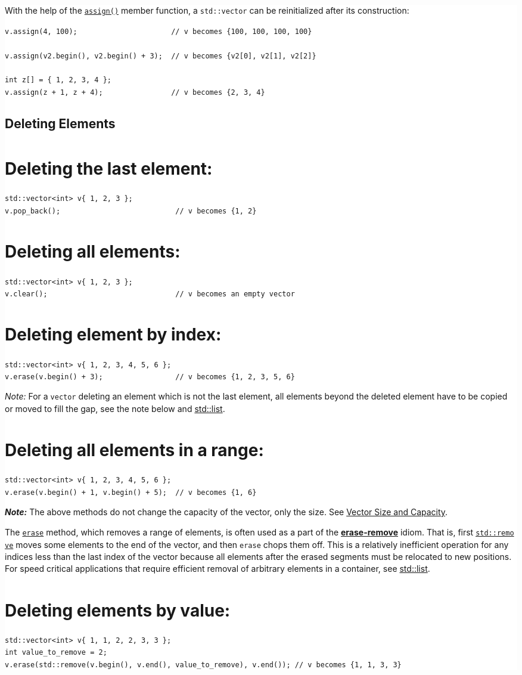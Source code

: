 
With the help of the [`assign()`][4] member function, a `std::vector` can be reinitialized after its construction:

    v.assign(4, 100);                      // v becomes {100, 100, 100, 100}
    
    v.assign(v2.begin(), v2.begin() + 3);  // v becomes {v2[0], v2[1], v2[2]}

    int z[] = { 1, 2, 3, 4 };
    v.assign(z + 1, z + 4);                // v becomes {2, 3, 4}


  [1]: http://en.cppreference.com/w/cpp/container/vector
  [2]: http://en.cppreference.com/w/cpp/container/vector/vector
  [3]: http://en.cppreference.com/w/cpp/iterator/make_move_iterator
  [4]: http://en.cppreference.com/w/cpp/container/vector/assign

## Deleting Elements
# Deleting the last element:

    std::vector<int> v{ 1, 2, 3 };
    v.pop_back();                           // v becomes {1, 2}

# Deleting all elements:

    std::vector<int> v{ 1, 2, 3 };
    v.clear();                              // v becomes an empty vector

# Deleting element by index:
  
    std::vector<int> v{ 1, 2, 3, 4, 5, 6 };
    v.erase(v.begin() + 3);                 // v becomes {1, 2, 3, 5, 6}

*Note:* For a `vector` deleting an element which is not the last element, all elements beyond the deleted element have to be copied or moved to fill the gap, see the note below and [std::list][5].

# Deleting all elements in a range:

    std::vector<int> v{ 1, 2, 3, 4, 5, 6 };
    v.erase(v.begin() + 1, v.begin() + 5);  // v becomes {1, 6}

***Note:*** The above methods do not change the capacity of the vector, only the size. See [Vector Size and Capacity][1].

The [`erase`][2] method, which removes a range of elements, is often used as a part of the [**erase-remove**][3] idiom. That is, first [`std::remove`][4] moves some elements to the end of the vector, and then `erase` chops them off. This is a relatively inefficient operation for any indices less than the last index of the vector because all elements after the erased segments must be relocated to new positions. For speed critical applications that require efficient removal of arbitrary elements in a container, see [std::list][5].

# Deleting elements by value:
    
    std::vector<int> v{ 1, 1, 2, 2, 3, 3 };
    int value_to_remove = 2;
    v.erase(std::remove(v.begin(), v.end(), value_to_remove), v.end()); // v becomes {1, 1, 3, 3}


  [2]: https://www.wikiod.com/docs/c%2B%2B/473/iterators/1709/overview#t=20160613174720948501 "Iterators"
  [3]: http://en.cppreference.com/w/cpp/container/vector/operator_at
  [4]: http://en.cppreference.com/w/cpp/container/vector/at
  [5]: https://www.wikiod.com/docs/c%2b%2b/1812/undefined-behavior#t=201607221823520289181 "Undefined Behavior"
  [6]: http://en.cppreference.com/w/cpp/error/out_of_range
  [7]: http://en.cppreference.com/w/cpp/container/vector/front
  [8]: http://en.cppreference.com/w/cpp/container/vector/back
  [9]: http://en.cppreference.com/w/cpp/container/vector/empty
  [10]: http://en.cppreference.com/w/cpp/container/vector/data
  [11]: http://en.cppreference.com/w/cpp/memory/addressof
  [1]: https://www.wikiod.com/docs/c%2B%2B/511/stdvector/3694/vector-size-and-capacity#t=201608311621108011517
  [2]: http://en.cppreference.com/w/cpp/container/vector/erase
  [3]: https://en.wikipedia.org/wiki/Erase%E2%80%93remove_idiom
  [4]: http://en.cppreference.com/w/cpp/algorithm/remove
  [5]: https://www.wikiod.com/docs/c%2B%2B/783/standard-library-containers/2688/stdlist#t=201607251402013099142
  [6]: http://en.cppreference.com/w/cpp/container/vector/capacity
  [7]: http://en.cppreference.com/w/cpp/container/vector/shrink_to_fit
[1]: http://www.cplusplus.com/reference/vector/vector/reserve/
[2]: https://www.wikiod.com/docs/c%2b%2b/511/stdvector/3694/vector-size-and-capacity#t=201607270933320554687
[3]: http://www.cplusplus.com/reference/vector/vector/resize/
  [1]: https://www.wikiod.com/docs/c%2B%2B/511/stdvector/1914/iterator-pointer-invalidation
  [1]: http://en.cppreference.com/w/cpp/algorithm/find
  [2]: http://en.cppreference.com/w/cpp/algorithm
  [3]: http://en.cppreference.com/w/cpp/algorithm/binary_search
  [1]: http://en.cppreference.com/w/cpp/container/vector/insert
  [2]: http://en.cppreference.com/w/cpp/iterator/begin
  [3]: http://en.cppreference.com/w/cpp/iterator/end
  [1]: http://en.cppreference.com/w/cpp/algorithm/sort
  [2]: http://en.cppreference.com/w/cpp/algorithm/lower_bound
  [3]: http://en.cppreference.com/w/cpp/algorithm/find
  [4]: http://en.cppreference.com/w/cpp/algorithm/equal_range
  [5]: http://en.cppreference.com/w/cpp/header/algorithm
  [6]: http://en.cppreference.com/w/cpp/algorithm/upper_bound
  [7]: http://en.cppreference.com/w/cpp/algorithm/binary_search
  [1]: http://en.cppreference.com/w/cpp/algorithm/max_element
  [2]: http://en.cppreference.com/w/cpp/algorithm/min_element
  [3]: http://en.cppreference.com/w/cpp/algorithm
  [4]: http://en.cppreference.com/w/cpp/minmax_element
  [1]: http://en.cppreference.com/w/cpp/iterator/begin
  [2]: http://en.cppreference.com/w/cpp/iterator/end
  [1]: https://www.wikiod.com/docs/c%2B%2B/2489/copy-elision